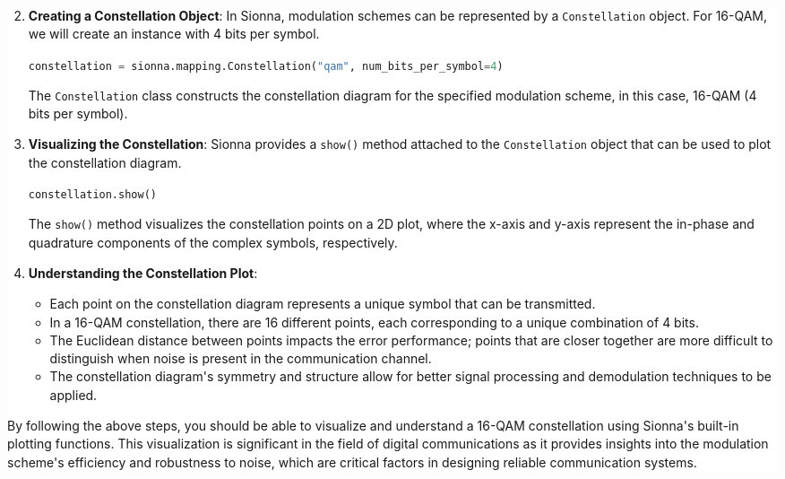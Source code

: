 2. **Creating a Constellation Object**: In Sionna, modulation schemes can be represented by a `Constellation` object. For 16-QAM, we will create an instance with 4 bits per symbol.
   ```python
   constellation = sionna.mapping.Constellation("qam", num_bits_per_symbol=4)
   ```
   The `Constellation` class constructs the constellation diagram for the specified modulation scheme, in this case, 16-QAM (4 bits per symbol).

3. **Visualizing the Constellation**: Sionna provides a `show()` method attached to the `Constellation` object that can be used to plot the constellation diagram.
   ```python
   constellation.show()
   ```
   The `show()` method visualizes the constellation points on a 2D plot, where the x-axis and y-axis represent the in-phase and quadrature components of the complex symbols, respectively.

4. **Understanding the Constellation Plot**:
   - Each point on the constellation diagram represents a unique symbol that can be transmitted.
   - In a 16-QAM constellation, there are 16 different points, each corresponding to a unique combination of 4 bits.
   - The Euclidean distance between points impacts the error performance; points that are closer together are more difficult to distinguish when noise is present in the communication channel.
   - The constellation diagram's symmetry and structure allow for better signal processing and demodulation techniques to be applied.

By following the above steps, you should be able to visualize and understand a 16-QAM constellation using Sionna's built-in plotting functions. This visualization is significant in the field of digital communications as it provides insights into the modulation scheme's efficiency and robustness to noise, which are critical factors in designing reliable communication systems.

